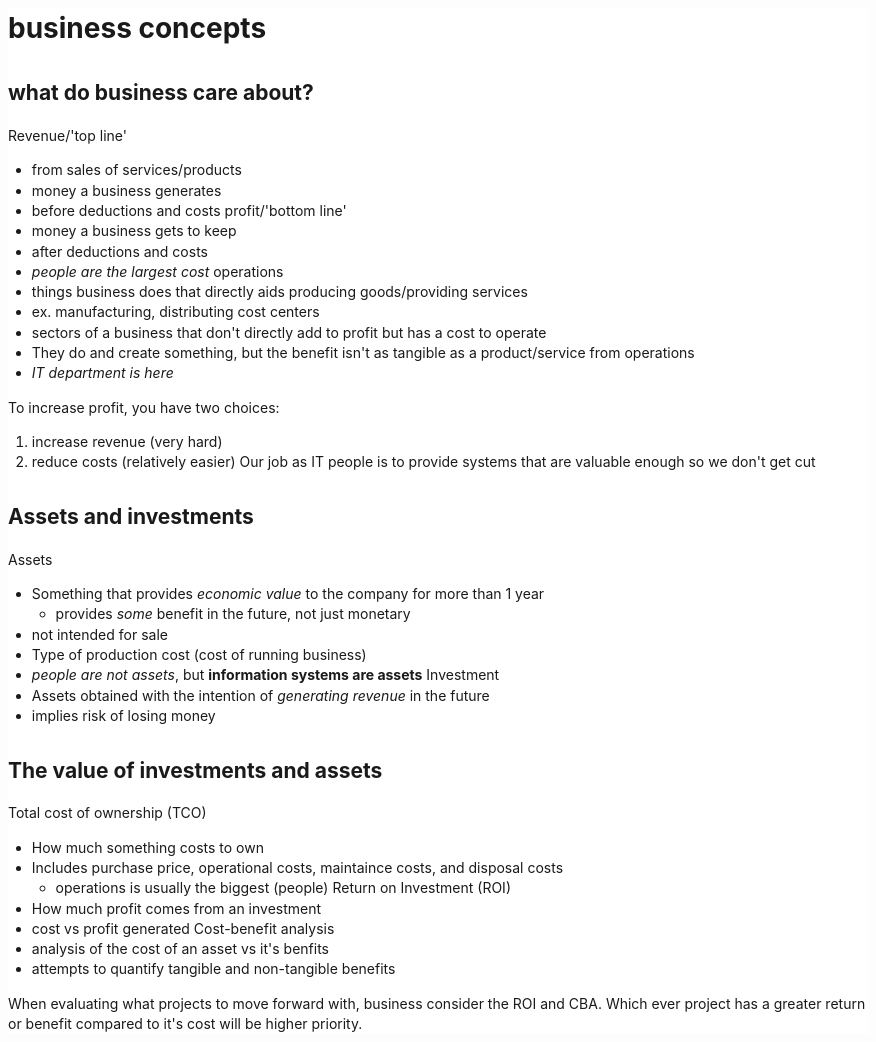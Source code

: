 # business concepts
## what do business care about?
Revenue/'top line'
- from sales of services/products
- money a business generates
- before deductions and costs
profit/'bottom line'
- money a business gets to keep
- after deductions and costs
- *people are the largest cost*
operations
- things business does that directly aids producing goods/providing services
- ex. manufacturing, distributing
cost centers
- sectors of a business that don't directly add to profit but has a cost to operate
- They do and create something, but the benefit isn't as tangible as a product/service from operations
- *IT department is here*

To increase profit, you have two choices:
1. increase revenue (very hard)
2. reduce costs (relatively easier)
Our job as IT people is to provide systems that are valuable enough so we don't get cut

## Assets and investments
Assets
- Something that provides *economic value* to the company for more than 1 year
  - provides *some* benefit in the future, not just monetary
- not intended for sale
- Type of production cost (cost of running business)
- *people are not assets*, but **information systems are assets**
Investment
- Assets obtained with the intention of *generating revenue* in the future
- implies risk of losing money

## The value of investments and assets
Total cost of ownership (TCO)
- How much something costs to own
- Includes purchase price, operational costs, maintaince costs, and disposal costs
  - operations is usually the biggest (people)
Return on Investment (ROI)
- How much profit comes from an investment
- cost vs profit generated
Cost-benefit analysis
- analysis of the cost of an asset vs it's benfits
- attempts to quantify tangible and non-tangible benefits

When evaluating what projects to move forward with, business consider the ROI and CBA. 
Which ever project has a greater return or benefit compared to it's cost will be higher priority.

